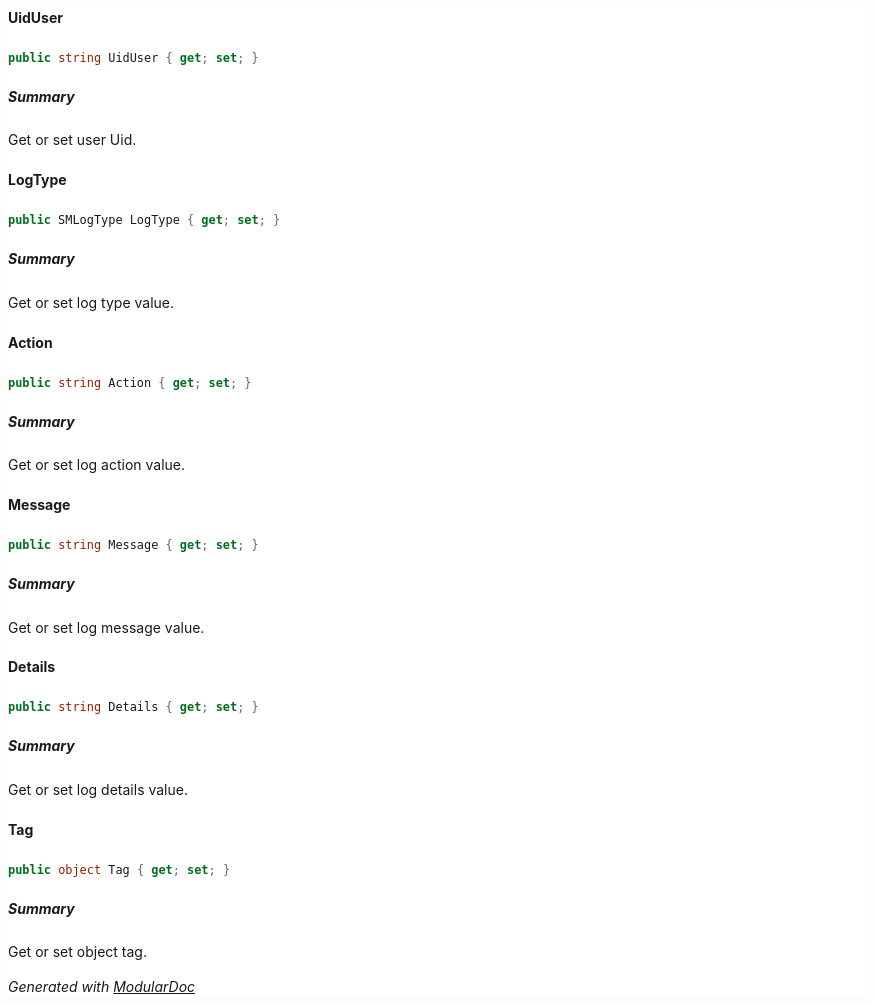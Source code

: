 #### UidUser
```csharp
public string UidUser { get; set; }
```
##### Summary
Get or set user Uid.

#### LogType
```csharp
public SMLogType LogType { get; set; }
```
##### Summary
Get or set log type value.

#### Action
```csharp
public string Action { get; set; }
```
##### Summary
Get or set log action value.

#### Message
```csharp
public string Message { get; set; }
```
##### Summary
Get or set log message value.

#### Details
```csharp
public string Details { get; set; }
```
##### Summary
Get or set log details value.

#### Tag
```csharp
public object Tag { get; set; }
```
##### Summary
Get or set object tag.

*Generated with* [*ModularDoc*](https://github.com/hailstorm75/ModularDoc)
